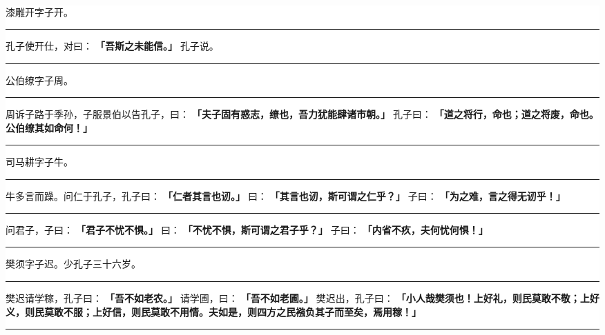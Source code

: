 
![](assets/audios/067/88.mp3)

漆雕开字子开。

---

![](assets/audios/067/89.mp3)

孔子使开仕，对曰： __「吾斯之未能信。」__ 孔子说。

---

![](assets/audios/067/90.mp3)

公伯缭字子周。

---

![](assets/audios/067/91.mp3)

周诉子路于季孙，子服景伯以告孔子，曰： __「夫子固有惑志，缭也，吾力犹能肆诸市朝。」__ 孔子曰： __「道之将行，命也；道之将废，命也。公伯缭其如命何！」__ 

---

![](assets/audios/067/92.mp3)

司马耕字子牛。

---

![](assets/audios/067/93.mp3)

牛多言而躁。问仁于孔子，孔子曰： __「仁者其言也讱。」__ 曰： __「其言也讱，斯可谓之仁乎？」__ 子曰： __「为之难，言之得无讱乎！」__ 

---

![](assets/audios/067/94.mp3)

问君子，子曰： __「君子不忧不惧。」__ 曰： __「不忧不惧，斯可谓之君子乎？」__ 子曰： __「内省不疚，夫何忧何惧！」__ 

---

![](assets/audios/067/95.mp3)

樊须字子迟。少孔子三十六岁。

---

![](assets/audios/067/96.mp3)

樊迟请学稼，孔子曰： __「吾不如老农。」__ 请学圃，曰： __「吾不如老圃。」__ 樊迟出，孔子曰： __「小人哉樊须也！上好礼，则民莫敢不敬；上好义，则民莫敢不服；上好信，则民莫敢不用情。夫如是，则四方之民襁负其子而至矣，焉用稼！」__ 

---
